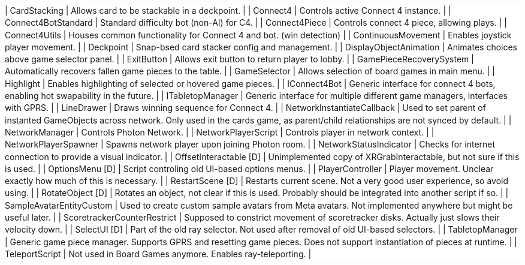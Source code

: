 | CardStacking                   | Allows card to be stackable in a deckpoint.                                                                                                                      |
| Connect4                       | Controls active Connect 4 instance.                                                                                                                              |
| Connect4BotStandard            | Standard difficulty bot (non-AI) for C4.                                                                                                                         |
| Connect4Piece                  | Controls connect 4 piece, allowing plays.                                                                                                                        |
| Connect4Utils                  | Houses common functionality for Connect 4 and bot. (win detection)                                                                                               |
| ContinuousMovement             | Enables joystick player movement.                                                                                                                                |
| Deckpoint                      | Snap-bsed card stacker config and management.                                                                                                                    |
| DisplayObjectAnimation         | Animates choices above game selector panel.                                                                                                                      |
| ExitButton                     | Allows exit button to return player to lobby.                                                                                                                    |
| GamePieceRecoverySystem        | Automatically recovers fallen game pieces to the table.                                                                                                          |
| GameSelector                   | Allows selection of board games in main menu.                                                                                                                    |
| Highlight                      | Enables highlighting of selected or hovered game pieces.                                                                                                         |
| IConnect4Bot                   | Generic interface for connect 4 bots, enabling hot swapability in the future.                                                                                    |
| ITabletopManager               | Generic interface for multiple different game managers, interfaces with GPRS.                                                                                    |
| LineDrawer                     | Draws winning sequence for Connect 4.                                                                                                                            |
| NetworkInstantiateCallback     | Used to set parent of instanted GameObjects across network. Only used in the cards game, as parent/child relationships are not synced by default.                |
| NetworkManager                 | Controls Photon Network.                                                                                                                                         |
| NetworkPlayerScript            | Controls player in network context.                                                                                                                              |
| NetworkPlayerSpawner           | Spawns network player upon joining Photon room.                                                                                                                  |
| NetworkStatusIndicator         | Checks for internet connection to provide a visual indicator.                                                                                                    |
| OffsetInteractable [D]         | Unimplemented copy of XRGrabInteractable, but not sure if this is used.                                                                                          |
| OptionsMenu [D]                | Script controling old UI-based options menus.                                                                                                                    |
| PlayerController               | Player movement. Unclear exactly how much of this is necessary.                                                                                                  |
| RestartScene [D]               | Restarts current scene. Not a very good user experience, so avoid using.                                                                                         |
| RotateObject [D]               | Rotates an object, not clear if this is used. Probably should be integrated into another script if so.                                                           |
| SampleAvatarEntityCustom       | Used to create custom sample avatars from Meta avatars. Not implemented anywhere but might be useful later.                                                      |
| ScoretrackerCounterRestrict    | Supposed to constrict movement of scoretracker disks. Actually just slows their velocity down.                                                                   |
| SelectUI [D]                   | Part of the old ray selector. Not used after removal of old UI-based selectors.                                                                                  |
| TabletopManager                | Generic game piece manager. Supports GPRS and resetting game pieces. Does not support instantiation of pieces at runtime.                                        |
| TeleportScript                 | Not used in Board Games anymore. Enables ray-teleporting.                                                                                                        |